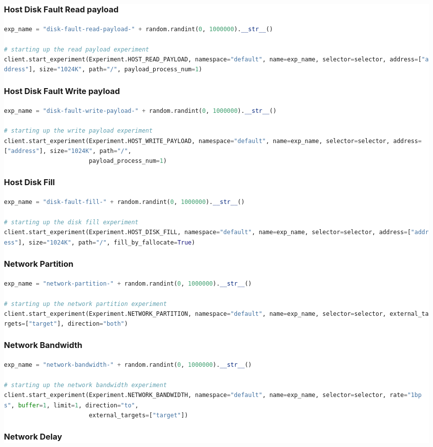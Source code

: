### Host Disk Fault Read payload

```python
exp_name = "disk-fault-read-payload-" + random.randint(0, 1000000).__str__()

# starting up the read payload experiment
client.start_experiment(Experiment.HOST_READ_PAYLOAD, namespace="default", name=exp_name, selector=selector, address=["address"], size="1024K", path="/", payload_process_num=1)
```

### Host Disk Fault Write payload

```python
exp_name = "disk-fault-write-payload-" + random.randint(0, 1000000).__str__()

# starting up the write payload experiment
client.start_experiment(Experiment.HOST_WRITE_PAYLOAD, namespace="default", name=exp_name, selector=selector, address=["address"], size="1024K", path="/",
                        payload_process_num=1)
```

### Host Disk Fill

```python
exp_name = "disk-fault-fill-" + random.randint(0, 1000000).__str__()

# starting up the disk fill experiment
client.start_experiment(Experiment.HOST_DISK_FILL, namespace="default", name=exp_name, selector=selector, address=["address"], size="1024K", path="/", fill_by_fallocate=True)
```

### Network Partition

```python
exp_name = "network-partition-" + random.randint(0, 1000000).__str__()

# starting up the network partition experiment
client.start_experiment(Experiment.NETWORK_PARTITION, namespace="default", name=exp_name, selector=selector, external_targets=["target"], direction="both")
```

### Network Bandwidth

```python
exp_name = "network-bandwidth-" + random.randint(0, 1000000).__str__()

# starting up the network bandwidth experiment
client.start_experiment(Experiment.NETWORK_BANDWIDTH, namespace="default", name=exp_name, selector=selector, rate="1bps", buffer=1, limit=1, direction="to",
                        external_targets=["target"])
```

### Network Delay
